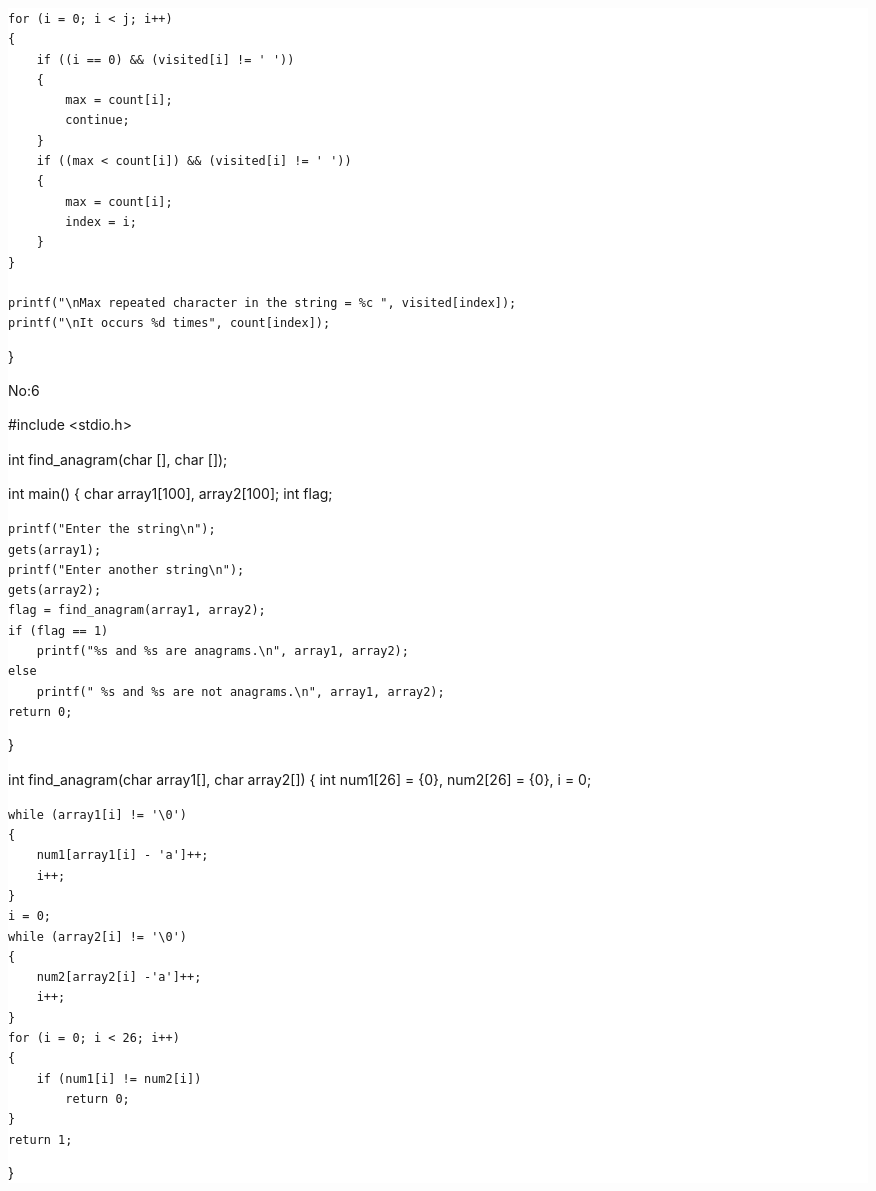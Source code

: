     for (i = 0; i < j; i++)
    {
        if ((i == 0) && (visited[i] != ' '))
        {
            max = count[i];
            continue;
        }
        if ((max < count[i]) && (visited[i] != ' '))
        {
            max = count[i];
            index = i;
        }
    }
 
    printf("\nMax repeated character in the string = %c ", visited[index]);
    printf("\nIt occurs %d times", count[index]);
}

No:6

#include <stdio.h>
 
int find_anagram(char [], char []);
 
int main()
{
    char array1[100], array2[100];
    int flag;
 
    printf("Enter the string\n");
    gets(array1);
    printf("Enter another string\n");
    gets(array2);
    flag = find_anagram(array1, array2);
    if (flag == 1)
        printf("%s and %s are anagrams.\n", array1, array2);
    else
        printf(" %s and %s are not anagrams.\n", array1, array2);
    return 0;
}
 
int find_anagram(char array1[], char array2[])
{
    int num1[26] = {0}, num2[26] = {0}, i = 0;
 
    while (array1[i] != '\0')
    {
        num1[array1[i] - 'a']++;
        i++;
    }
    i = 0;
    while (array2[i] != '\0')
    {
        num2[array2[i] -'a']++;
        i++;
    }
    for (i = 0; i < 26; i++)
    {
        if (num1[i] != num2[i])
            return 0;
    }
    return 1;
}

